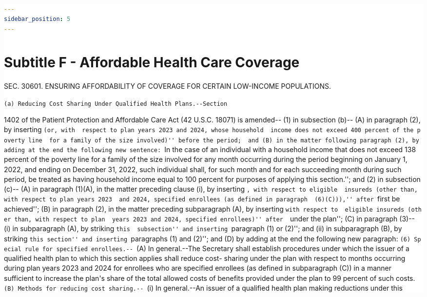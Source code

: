 ```yaml
---
sidebar_position: 5
---
```


# Subtitle F - Affordable Health Care Coverage

SEC. 30601. ENSURING AFFORDABILITY OF COVERAGE FOR CERTAIN LOW-INCOME 
              POPULATIONS.

    (a) Reducing Cost Sharing Under Qualified Health Plans.--Section 
1402 of the Patient Protection and Affordable Care Act (42 U.S.C. 
18071) is amended--
            (1) in subsection (b)--
                    (A) in paragraph (2), by inserting ``(or, with 
                respect to plan years 2023 and 2024, whose household 
                income does not exceed 400 percent of the poverty line 
                for a family of the size involved)'' before the period; 
                and
                    (B) in the matter following paragraph (2), by 
                adding at the end the following new sentence: ``In the 
                case of an individual with a household income that does 
                not exceed 138 percent of the poverty line for a family 
                of the size involved for any month occurring during the 
                period beginning on January 1, 2022, and ending on 
                December 31, 2022, such individual shall, for such 
                month and for each succeeding month during such period, 
                be treated as having household income equal to 100 
                percent for purposes of applying this section.''; and
            (2) in subsection (c)--
                    (A) in paragraph (1)(A), in the matter preceding 
                clause (i), by inserting ``, with respect to eligible 
                insureds (other than, with respect to plan years 2023 
                and 2024, specified enrollees (as defined in paragraph 
                (6)(C))),'' after ``first be achieved'';
                    (B) in paragraph (2), in the matter preceding 
                subparagraph (A), by inserting ``with respect to 
                eligible insureds (other than, with respect to plan 
                years 2023 and 2024, specified enrollees)'' after 
                ``under the plan'';
                    (C) in paragraph (3)--
                            (i) in subparagraph (A), by striking ``this 
                        subsection'' and inserting ``paragraph (1) or 
                        (2)''; and
                            (ii) in subparagraph (B), by striking 
                        ``this section'' and inserting ``paragraphs (1) 
                        and (2)''; and
                    (D) by adding at the end the following new 
                paragraph:
            ``(6) Special rule for specified enrollees.--
                    ``(A) In general.--The Secretary shall establish 
                procedures under which the issuer of a qualified health 
                plan to which this section applies shall reduce cost-
                sharing under the plan with respect to months occurring 
                during plan years 2023 and 2024 for enrollees who are 
                specified enrollees (as defined in subparagraph (C)) in 
                a manner sufficient to increase the plan's share of the 
                total allowed costs of benefits provided under the plan 
                to 99 percent of such costs.
                    ``(B) Methods for reducing cost sharing.--
                            ``(i) In general.--An issuer of a qualified 
                        health plan making reductions under this 